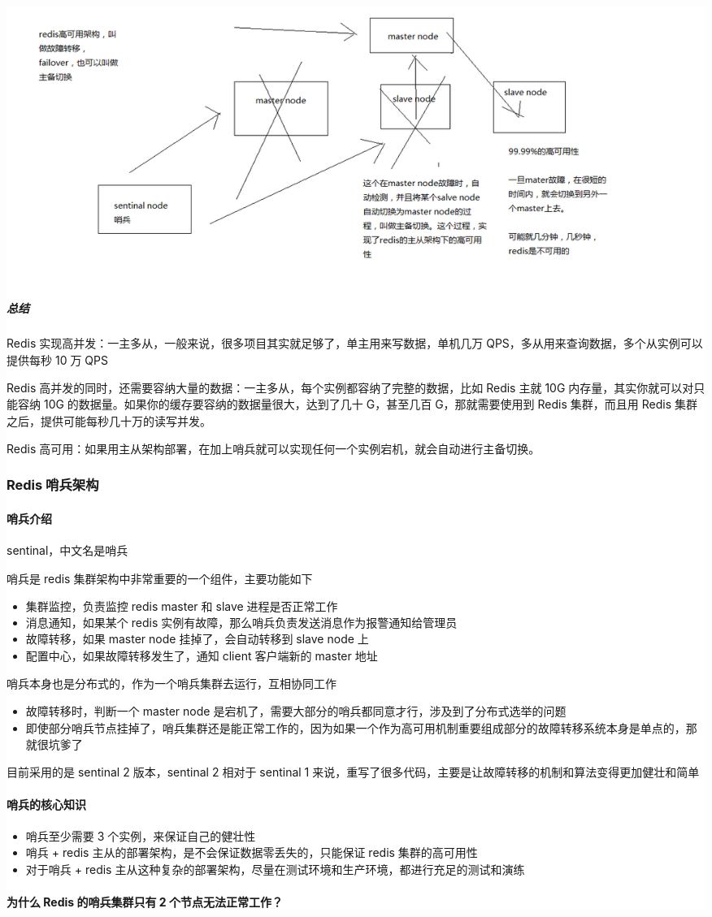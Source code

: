 ![redis基于哨兵的高可用性](images/redis基于哨兵的高可用性.png)

##### 总结

Redis 实现高并发：一主多从，一般来说，很多项目其实就足够了，单主用来写数据，单机几万 QPS，多从用来查询数据，多个从实例可以提供每秒 10 万 QPS

Redis 高并发的同时，还需要容纳大量的数据：一主多从，每个实例都容纳了完整的数据，比如 Redis 主就 10G 内存量，其实你就可以对只能容纳 10G 的数据量。如果你的缓存要容纳的数据量很大，达到了几十 G，甚至几百 G，那就需要使用到 Redis 集群，而且用 Redis 集群之后，提供可能每秒几十万的读写并发。

Redis 高可用：如果用主从架构部署，在加上哨兵就可以实现任何一个实例宕机，就会自动进行主备切换。

### Redis 哨兵架构

#### 哨兵介绍

sentinal，中文名是哨兵

哨兵是 redis 集群架构中非常重要的一个组件，主要功能如下

- 集群监控，负责监控 redis master 和 slave 进程是否正常工作
- 消息通知，如果某个 redis 实例有故障，那么哨兵负责发送消息作为报警通知给管理员
- 故障转移，如果 master node 挂掉了，会自动转移到 slave node 上
- 配置中心，如果故障转移发生了，通知 client 客户端新的 master 地址

哨兵本身也是分布式的，作为一个哨兵集群去运行，互相协同工作

- 故障转移时，判断一个 master node 是宕机了，需要大部分的哨兵都同意才行，涉及到了分布式选举的问题
- 即使部分哨兵节点挂掉了，哨兵集群还是能正常工作的，因为如果一个作为高可用机制重要组成部分的故障转移系统本身是单点的，那就很坑爹了

目前采用的是 sentinal 2 版本，sentinal 2 相对于 sentinal 1 来说，重写了很多代码，主要是让故障转移的机制和算法变得更加健壮和简单

#### 哨兵的核心知识

- 哨兵至少需要 3 个实例，来保证自己的健壮性
- 哨兵 + redis 主从的部署架构，是不会保证数据零丢失的，只能保证 redis 集群的高可用性
- 对于哨兵 + redis 主从这种复杂的部署架构，尽量在测试环境和生产环境，都进行充足的测试和演练

#### 为什么 Redis 的哨兵集群只有 2 个节点无法正常工作？
